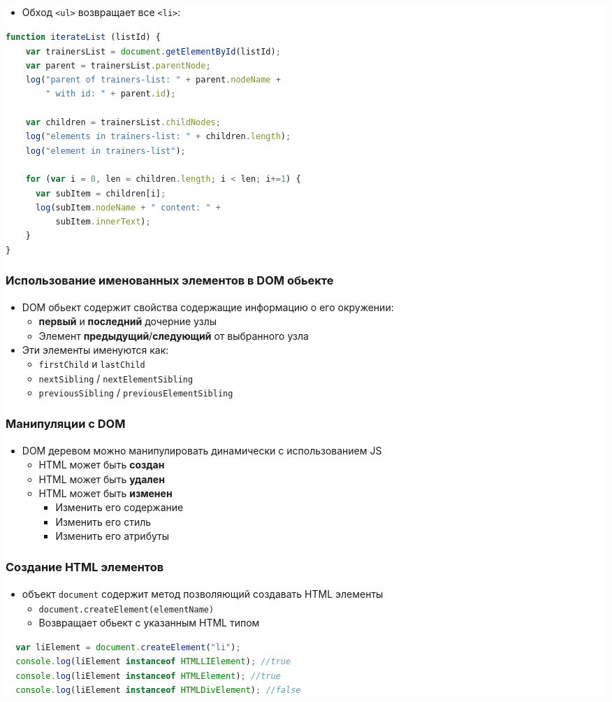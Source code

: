 - Обход `<ul>` возвращает все `<li>`:

```js
function iterateList (listId) {
    var trainersList = document.getElementById(listId);
    var parent = trainersList.parentNode;
    log("parent of trainers-list: " + parent.nodeName +
        " with id: " + parent.id);

    var children = trainersList.childNodes;
    log("elements in trainers-list: " + children.length);
    log("element in trainers-list");

    for (var i = 0, len = children.length; i < len; i+=1) {
      var subItem = children[i];
      log(subItem.nodeName + " content: " +
          subItem.innerText);
    }
}
```

### Использование именованных элементов в DOM обьекте
- DOM обьект содержит свойства содержащие информацию о его окружении:
    - **первый** и **последний** дочерние узлы
    - Элемент **предыдущий**/**следующий** от выбранного узла
- Эти элементы именуются как:
    - `firstChild` и `lastChild`
    - `nextSibling` / `nextElementSibling`
    - `previousSibling` / `previousElementSibling`

### Манипуляции с DOM

- DOM деревом можно манипулировать динамически с использованием JS
    - HTML может быть **создан**
    - HTML может быть **удален**
    - HTML может быть **изменен**
        - Изменить его содержание
        - Изменить его стиль
        - Изменить его атрибуты

### Создание HTML элементов

- объект `document` содержит метод позволяющий создавать HTML элементы
    - `document.createElement(elementName)`
    - Возвращает обьект с указанным HTML типом

```javascript
  var liElement = document.createElement("li");
  console.log(liElement instanceof HTMLLIElement); //true
  console.log(liElement instanceof HTMLElement); //true
  console.log(liElement instanceof HTMLDivElement); //false
```
